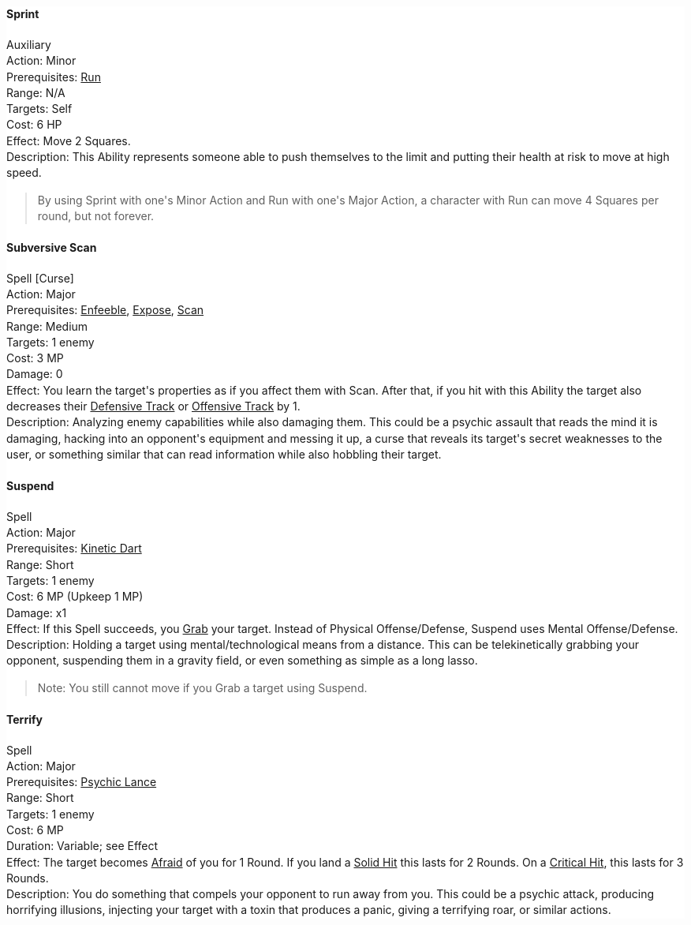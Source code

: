 #### Sprint  
Auxiliary  
Action: Minor  
Prerequisites: [Run](#run)  
Range: N/A  
Targets: Self  
Cost: 6 HP  
Effect: Move 2 Squares.  
Description: This Ability represents someone able to push themselves to the limit and putting their health at risk to move at high speed.  

> By using Sprint with one's Minor Action and Run with one's Major Action, a character with Run can move 4 Squares per round, but not forever.  

#### Subversive Scan  
Spell [Curse]  
Action: Major  
Prerequisites: [Enfeeble](#enfeeble), [Expose](#expose), [Scan](#scan)  
Range: Medium  
Targets: 1 enemy  
Cost: 3 MP  
Damage: 0  
Effect: You learn the target's properties as if you affect them with Scan. After that, if you hit with this Ability the target also decreases their [Defensive Track](#the-defensive-track) or [Offensive Track](#the-offense-track) by 1.  
Description: Analyzing enemy capabilities while also damaging them. This could be a psychic assault that reads the mind it is damaging, hacking into an opponent's equipment and messing it up, a curse that reveals its target's secret weaknesses to the user, or something similar that can read information while also hobbling their target.  

#### Suspend  
Spell  
Action: Major  
Prerequisites: [Kinetic Dart](#kinetic-dart)  
Range: Short  
Targets: 1 enemy  
Cost: 6 MP (Upkeep 1 MP)  
Damage: x1  
Effect: If this Spell succeeds, you [Grab](#grab) your target. Instead of Physical Offense/Defense, Suspend uses Mental Offense/Defense.  
Description: Holding a target using mental/technological means from a distance. This can be telekinetically grabbing your opponent, suspending them in a gravity field, or even something as simple as a long lasso.  

>Note: You still cannot move if you Grab a target using Suspend.

#### Terrify  
Spell  
Action: Major  
Prerequisites: [Psychic Lance](#psychic-lance)  
Range: Short  
Targets: 1 enemy  
Cost: 6 MP  
Duration: Variable; see Effect  
Effect: The target becomes [Afraid](#afraid) of you for 1 Round. If you land a [Solid Hit](#solid-hit) this lasts for 2 Rounds. On a [Critical Hit](#critical-hit), this lasts for 3 Rounds.  
Description: You do something that compels your opponent to run away from you. This could be a psychic attack, producing horrifying illusions, injecting your target with a toxin that produces a panic, giving a terrifying roar, or similar actions.  
